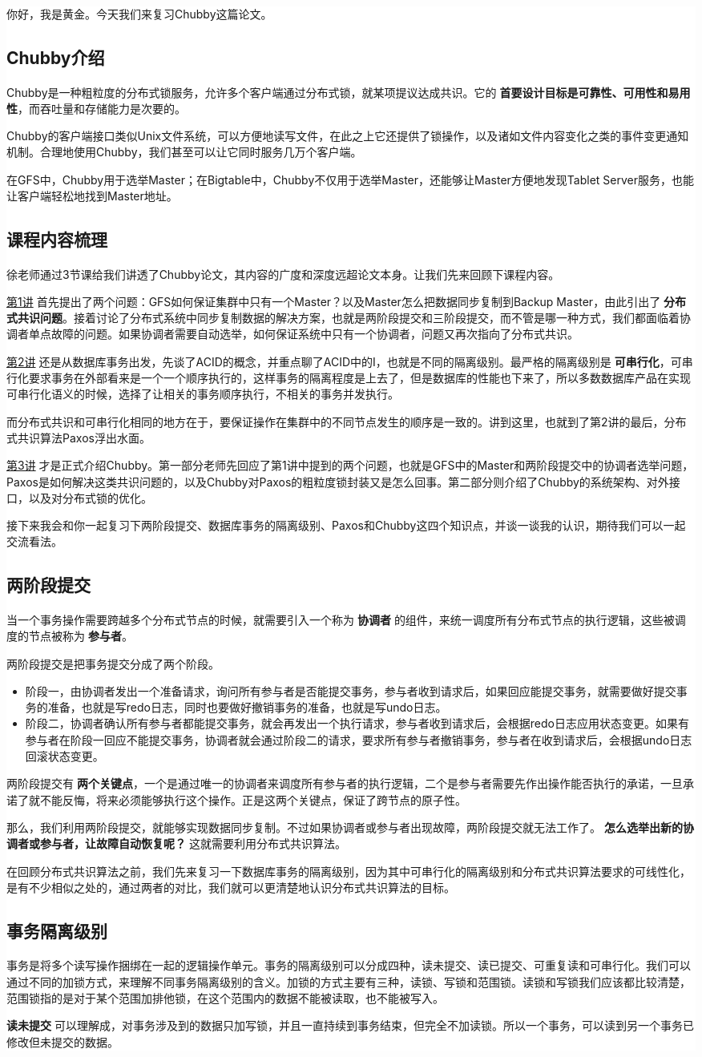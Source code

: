 你好，我是黄金。今天我们来复习Chubby这篇论文。

## **Chubby介绍**

Chubby是一种粗粒度的分布式锁服务，允许多个客户端通过分布式锁，就某项提议达成共识。它的 **首要设计目标是可靠性、可用性和易用性**，而吞吐量和存储能力是次要的。

Chubby的客户端接口类似Unix文件系统，可以方便地读写文件，在此之上它还提供了锁操作，以及诸如文件内容变化之类的事件变更通知机制。合理地使用Chubby，我们甚至可以让它同时服务几万个客户端。

在GFS中，Chubby用于选举Master；在Bigtable中，Chubby不仅用于选举Master，还能够让Master方便地发现Tablet Server服务，也能让客户端轻松地找到Master地址。

## **课程内容梳理**

徐老师通过3节课给我们讲透了Chubby论文，其内容的广度和深度远超论文本身。让我们先来回顾下课程内容。

[第1讲](https://time.geekbang.org/column/article/426865) 首先提出了两个问题：GFS如何保证集群中只有一个Master？以及Master怎么把数据同步复制到Backup Master，由此引出了 **分布式共识问题**。接着讨论了分布式系统中同步复制数据的解决方案，也就是两阶段提交和三阶段提交，而不管是哪一种方式，我们都面临着协调者单点故障的问题。如果协调者需要自动选举，如何保证系统中只有一个协调者，问题又再次指向了分布式共识。

[第2讲](https://time.geekbang.org/column/article/428116) 还是从数据库事务出发，先谈了ACID的概念，并重点聊了ACID中的I，也就是不同的隔离级别。最严格的隔离级别是 **可串行化**，可串行化要求事务在外部看来是一个一个顺序执行的，这样事务的隔离程度是上去了，但是数据库的性能也下来了，所以多数数据库产品在实现可串行化语义的时候，选择了让相关的事务顺序执行，不相关的事务并发执行。

而分布式共识和可串行化相同的地方在于，要保证操作在集群中的不同节点发生的顺序是一致的。讲到这里，也就到了第2讲的最后，分布式共识算法Paxos浮出水面。

[第3讲](https://time.geekbang.org/column/article/429127) 才是正式介绍Chubby。第一部分老师先回应了第1讲中提到的两个问题，也就是GFS中的Master和两阶段提交中的协调者选举问题，Paxos是如何解决这类共识问题的，以及Chubby对Paxos的粗粒度锁封装又是怎么回事。第二部分则介绍了Chubby的系统架构、对外接口，以及对分布式锁的优化。

接下来我会和你一起复习下两阶段提交、数据库事务的隔离级别、Paxos和Chubby这四个知识点，并谈一谈我的认识，期待我们可以一起交流看法。

## **两阶段提交**

当一个事务操作需要跨越多个分布式节点的时候，就需要引入一个称为 **协调者** 的组件，来统一调度所有分布式节点的执行逻辑，这些被调度的节点被称为 **参与者**。

两阶段提交是把事务提交分成了两个阶段。

- 阶段一，由协调者发出一个准备请求，询问所有参与者是否能提交事务，参与者收到请求后，如果回应能提交事务，就需要做好提交事务的准备，也就是写redo日志，同时也要做好撤销事务的准备，也就是写undo日志。
- 阶段二，协调者确认所有参与者都能提交事务，就会再发出一个执行请求，参与者收到请求后，会根据redo日志应用状态变更。如果有参与者在阶段一回应不能提交事务，协调者就会通过阶段二的请求，要求所有参与者撤销事务，参与者在收到请求后，会根据undo日志回滚状态变更。

两阶段提交有 **两个关键点**，一个是通过唯一的协调者来调度所有参与者的执行逻辑，二个是参与者需要先作出操作能否执行的承诺，一旦承诺了就不能反悔，将来必须能够执行这个操作。正是这两个关键点，保证了跨节点的原子性。

那么，我们利用两阶段提交，就能够实现数据同步复制。不过如果协调者或参与者出现故障，两阶段提交就无法工作了。 **怎么选举出新的协调者或参与者，让故障自动恢复呢？** 这就需要利用分布式共识算法。

在回顾分布式共识算法之前，我们先来复习一下数据库事务的隔离级别，因为其中可串行化的隔离级别和分布式共识算法要求的可线性化，是有不少相似之处的，通过两者的对比，我们就可以更清楚地认识分布式共识算法的目标。

## **事务隔离级别**

事务是将多个读写操作捆绑在一起的逻辑操作单元。事务的隔离级别可以分成四种，读未提交、读已提交、可重复读和可串行化。我们可以通过不同的加锁方式，来理解不同事务隔离级别的含义。加锁的方式主要有三种，读锁、写锁和范围锁。读锁和写锁我们应该都比较清楚，范围锁指的是对于某个范围加排他锁，在这个范围内的数据不能被读取，也不能被写入。

**读未提交** 可以理解成，对事务涉及到的数据只加写锁，并且一直持续到事务结束，但完全不加读锁。所以一个事务，可以读到另一个事务已修改但未提交的数据。
